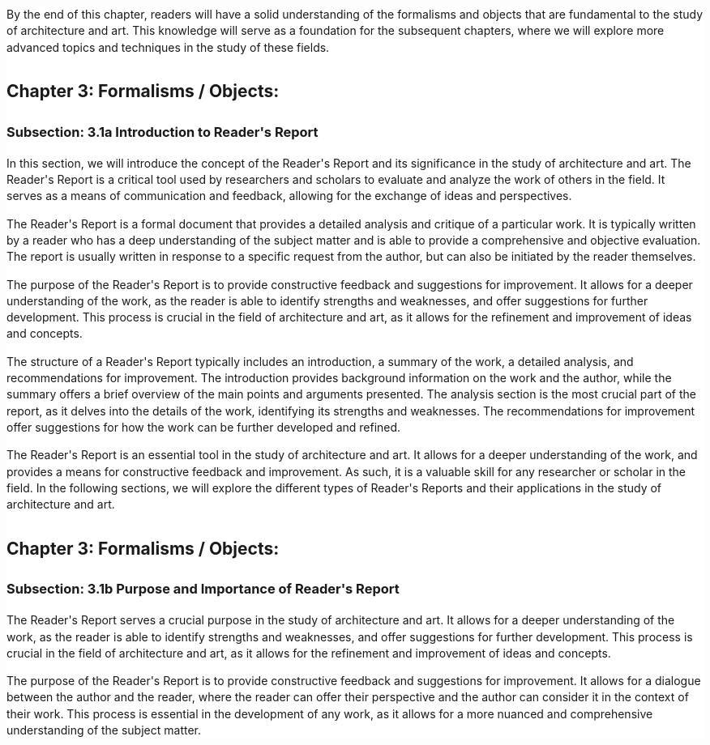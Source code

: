 By the end of this chapter, readers will have a solid understanding of the formalisms and objects that are fundamental to the study of architecture and art. This knowledge will serve as a foundation for the subsequent chapters, where we will explore more advanced topics and techniques in the study of these fields. 


## Chapter 3: Formalisms / Objects:




### Subsection: 3.1a Introduction to Reader's Report

In this section, we will introduce the concept of the Reader's Report and its significance in the study of architecture and art. The Reader's Report is a critical tool used by researchers and scholars to evaluate and analyze the work of others in the field. It serves as a means of communication and feedback, allowing for the exchange of ideas and perspectives.

The Reader's Report is a formal document that provides a detailed analysis and critique of a particular work. It is typically written by a reader who has a deep understanding of the subject matter and is able to provide a comprehensive and objective evaluation. The report is usually written in response to a specific request from the author, but can also be initiated by the reader themselves.

The purpose of the Reader's Report is to provide constructive feedback and suggestions for improvement. It allows for a deeper understanding of the work, as the reader is able to identify strengths and weaknesses, and offer suggestions for further development. This process is crucial in the field of architecture and art, as it allows for the refinement and improvement of ideas and concepts.

The structure of a Reader's Report typically includes an introduction, a summary of the work, a detailed analysis, and recommendations for improvement. The introduction provides background information on the work and the author, while the summary offers a brief overview of the main points and arguments presented. The analysis section is the most crucial part of the report, as it delves into the details of the work, identifying its strengths and weaknesses. The recommendations for improvement offer suggestions for how the work can be further developed and refined.

The Reader's Report is an essential tool in the study of architecture and art. It allows for a deeper understanding of the work, and provides a means for constructive feedback and improvement. As such, it is a valuable skill for any researcher or scholar in the field. In the following sections, we will explore the different types of Reader's Reports and their applications in the study of architecture and art.


## Chapter 3: Formalisms / Objects:




### Subsection: 3.1b Purpose and Importance of Reader's Report

The Reader's Report serves a crucial purpose in the study of architecture and art. It allows for a deeper understanding of the work, as the reader is able to identify strengths and weaknesses, and offer suggestions for further development. This process is crucial in the field of architecture and art, as it allows for the refinement and improvement of ideas and concepts.

The purpose of the Reader's Report is to provide constructive feedback and suggestions for improvement. It allows for a dialogue between the author and the reader, where the reader can offer their perspective and the author can consider it in the context of their work. This process is essential in the development of any work, as it allows for a more nuanced and comprehensive understanding of the subject matter.
